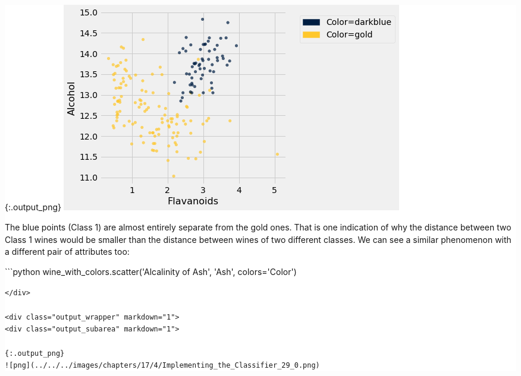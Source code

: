 <div class="output_wrapper" markdown="1">
<div class="output_subarea" markdown="1">

{:.output_png}
![png](../../../images/chapters/17/4/Implementing_the_Classifier_27_0.png)

</div>
</div>
</div>



The blue points (Class 1) are almost entirely separate from the gold ones. That is one indication of why the distance between two Class 1 wines would be smaller than the distance between wines of two different classes. We can see a similar phenomenon with a different pair of attributes too:



<div markdown="1" class="cell code_cell">
<div class="input_area" markdown="1">
```python
wine_with_colors.scatter('Alcalinity of Ash', 'Ash', colors='Color')

```
</div>

<div class="output_wrapper" markdown="1">
<div class="output_subarea" markdown="1">

{:.output_png}
![png](../../../images/chapters/17/4/Implementing_the_Classifier_29_0.png)
